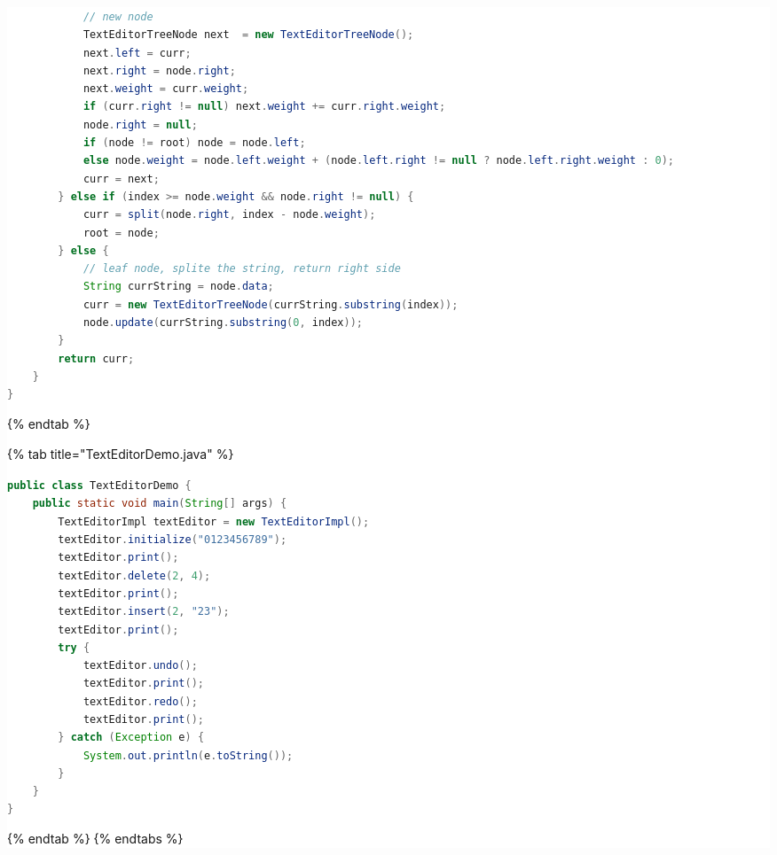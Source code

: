 ```java
            // new node
            TextEditorTreeNode next  = new TextEditorTreeNode();
            next.left = curr;
            next.right = node.right;
            next.weight = curr.weight;
            if (curr.right != null) next.weight += curr.right.weight;
            node.right = null;
            if (node != root) node = node.left;
            else node.weight = node.left.weight + (node.left.right != null ? node.left.right.weight : 0);
            curr = next;
        } else if (index >= node.weight && node.right != null) {
            curr = split(node.right, index - node.weight);
            root = node;
        } else {
            // leaf node, splite the string, return right side
            String currString = node.data;
            curr = new TextEditorTreeNode(currString.substring(index));
            node.update(currString.substring(0, index));
        }
        return curr;
    }
}

```
{% endtab %}

{% tab title="TextEditorDemo.java" %}
```java
public class TextEditorDemo {
    public static void main(String[] args) {
        TextEditorImpl textEditor = new TextEditorImpl();
        textEditor.initialize("0123456789");
        textEditor.print();
        textEditor.delete(2, 4);
        textEditor.print();
        textEditor.insert(2, "23");
        textEditor.print();
        try {
            textEditor.undo();
            textEditor.print();
            textEditor.redo();
            textEditor.print();
        } catch (Exception e) {
            System.out.println(e.toString());
        }
    }
}
```
{% endtab %}
{% endtabs %}
